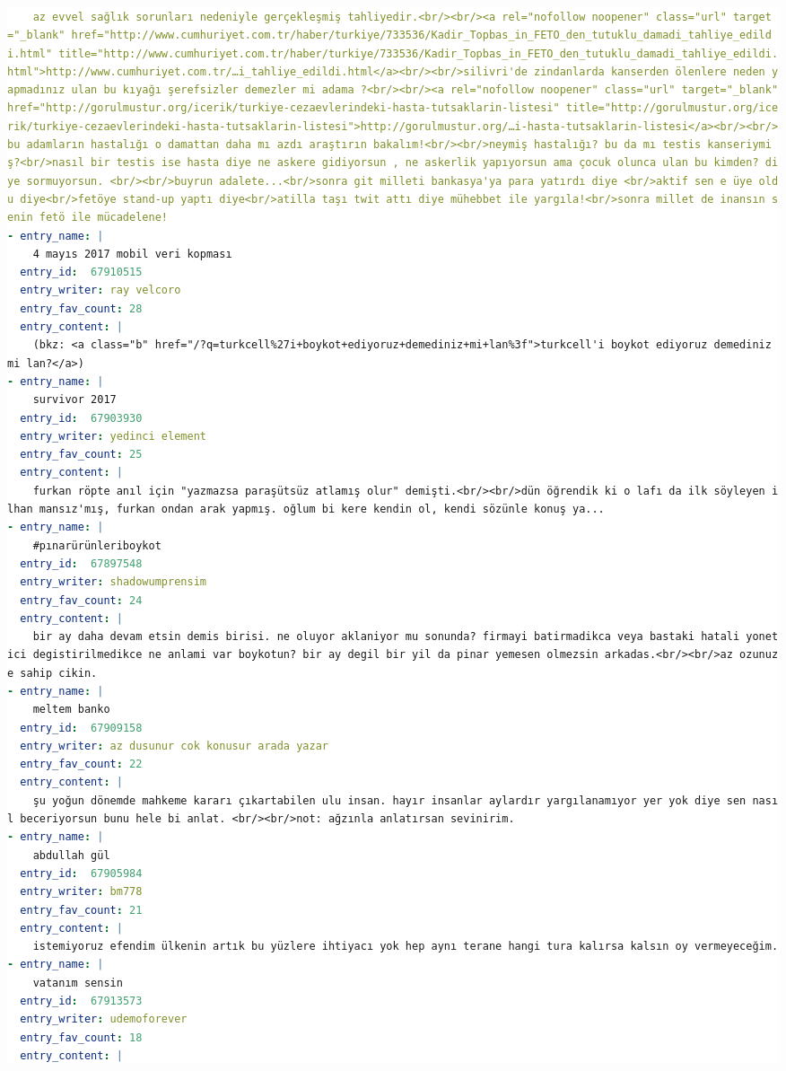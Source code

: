 ```yaml
    az evvel sağlık sorunları nedeniyle gerçekleşmiş tahliyedir.<br/><br/><a rel="nofollow noopener" class="url" target="_blank" href="http://www.cumhuriyet.com.tr/haber/turkiye/733536/Kadir_Topbas_in_FETO_den_tutuklu_damadi_tahliye_edildi.html" title="http://www.cumhuriyet.com.tr/haber/turkiye/733536/Kadir_Topbas_in_FETO_den_tutuklu_damadi_tahliye_edildi.html">http://www.cumhuriyet.com.tr/…i_tahliye_edildi.html</a><br/><br/>silivri'de zindanlarda kanserden ölenlere neden yapmadınız ulan bu kıyağı şerefsizler demezler mi adama ?<br/><br/><a rel="nofollow noopener" class="url" target="_blank" href="http://gorulmustur.org/icerik/turkiye-cezaevlerindeki-hasta-tutsaklarin-listesi" title="http://gorulmustur.org/icerik/turkiye-cezaevlerindeki-hasta-tutsaklarin-listesi">http://gorulmustur.org/…i-hasta-tutsaklarin-listesi</a><br/><br/>bu adamların hastalığı o damattan daha mı azdı araştırın bakalım!<br/><br/>neymiş hastalığı? bu da mı testis kanseriymiş?<br/>nasıl bir testis ise hasta diye ne askere gidiyorsun , ne askerlik yapıyorsun ama çocuk olunca ulan bu kimden? diye sormuyorsun. <br/><br/>buyrun adalete...<br/>sonra git milleti bankasya'ya para yatırdı diye <br/>aktif sen e üye oldu diye<br/>fetöye stand-up yaptı diye<br/>atilla taşı twit attı diye mühebbet ile yargıla!<br/>sonra millet de inansın senin fetö ile mücadelene!
- entry_name: |
    4 mayıs 2017 mobil veri kopması
  entry_id:  67910515
  entry_writer: ray velcoro
  entry_fav_count: 28
  entry_content: |
    (bkz: <a class="b" href="/?q=turkcell%27i+boykot+ediyoruz+demediniz+mi+lan%3f">turkcell'i boykot ediyoruz demediniz mi lan?</a>)
- entry_name: |
    survivor 2017
  entry_id:  67903930
  entry_writer: yedinci element
  entry_fav_count: 25
  entry_content: |
    furkan röpte anıl için "yazmazsa paraşütsüz atlamış olur" demişti.<br/><br/>dün öğrendik ki o lafı da ilk söyleyen ilhan mansız'mış, furkan ondan arak yapmış. oğlum bi kere kendin ol, kendi sözünle konuş ya...
- entry_name: |
    #pınarürünleriboykot
  entry_id:  67897548
  entry_writer: shadowumprensim
  entry_fav_count: 24
  entry_content: |
    bir ay daha devam etsin demis birisi. ne oluyor aklaniyor mu sonunda? firmayi batirmadikca veya bastaki hatali yonetici degistirilmedikce ne anlami var boykotun? bir ay degil bir yil da pinar yemesen olmezsin arkadas.<br/><br/>az ozunuze sahip cikin.
- entry_name: |
    meltem banko
  entry_id:  67909158
  entry_writer: az dusunur cok konusur arada yazar
  entry_fav_count: 22
  entry_content: |
    şu yoğun dönemde mahkeme kararı çıkartabilen ulu insan. hayır insanlar aylardır yargılanamıyor yer yok diye sen nasıl beceriyorsun bunu hele bi anlat. <br/><br/>not: ağzınla anlatırsan sevinirim.
- entry_name: |
    abdullah gül
  entry_id:  67905984
  entry_writer: bm778
  entry_fav_count: 21
  entry_content: |
    istemiyoruz efendim ülkenin artık bu yüzlere ihtiyacı yok hep aynı terane hangi tura kalırsa kalsın oy vermeyeceğim.
- entry_name: |
    vatanım sensin
  entry_id:  67913573
  entry_writer: udemoforever
  entry_fav_count: 18
  entry_content: |
```